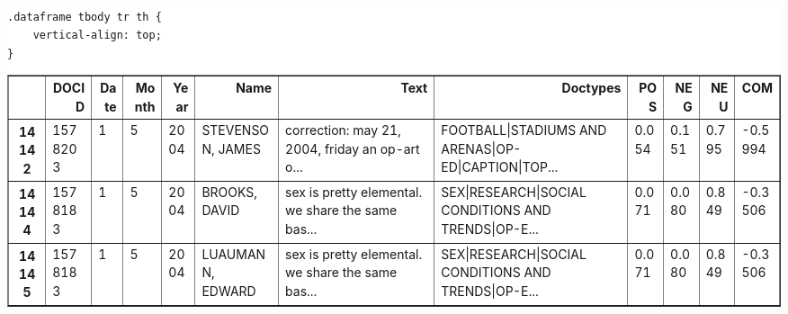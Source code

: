     .dataframe tbody tr th {
        vertical-align: top;
    }
</style>
<table border="1" class="dataframe">
  <thead>
    <tr style="text-align: right;">
      <th></th>
      <th>DOCID</th>
      <th>Date</th>
      <th>Month</th>
      <th>Year</th>
      <th>Name</th>
      <th>Text</th>
      <th>Doctypes</th>
      <th>POS</th>
      <th>NEG</th>
      <th>NEU</th>
      <th>COM</th>
    </tr>
  </thead>
  <tbody>
    <tr>
      <th>14142</th>
      <td>1578203</td>
      <td>1</td>
      <td>5</td>
      <td>2004</td>
      <td>STEVENSON, JAMES</td>
      <td>correction:  may 21, 2004, friday  an op-art o...</td>
      <td>FOOTBALL|STADIUMS AND ARENAS|OP-ED|CAPTION|TOP...</td>
      <td>0.054</td>
      <td>0.151</td>
      <td>0.795</td>
      <td>-0.5994</td>
    </tr>
    <tr>
      <th>14144</th>
      <td>1578183</td>
      <td>1</td>
      <td>5</td>
      <td>2004</td>
      <td>BROOKS, DAVID</td>
      <td>sex is pretty elemental. we share the same bas...</td>
      <td>SEX|RESEARCH|SOCIAL CONDITIONS AND TRENDS|OP-E...</td>
      <td>0.071</td>
      <td>0.080</td>
      <td>0.849</td>
      <td>-0.3506</td>
    </tr>
    <tr>
      <th>14145</th>
      <td>1578183</td>
      <td>1</td>
      <td>5</td>
      <td>2004</td>
      <td>LUAUMANN, EDWARD</td>
      <td>sex is pretty elemental. we share the same bas...</td>
      <td>SEX|RESEARCH|SOCIAL CONDITIONS AND TRENDS|OP-E...</td>
      <td>0.071</td>
      <td>0.080</td>
      <td>0.849</td>
      <td>-0.3506</td>
    </tr>